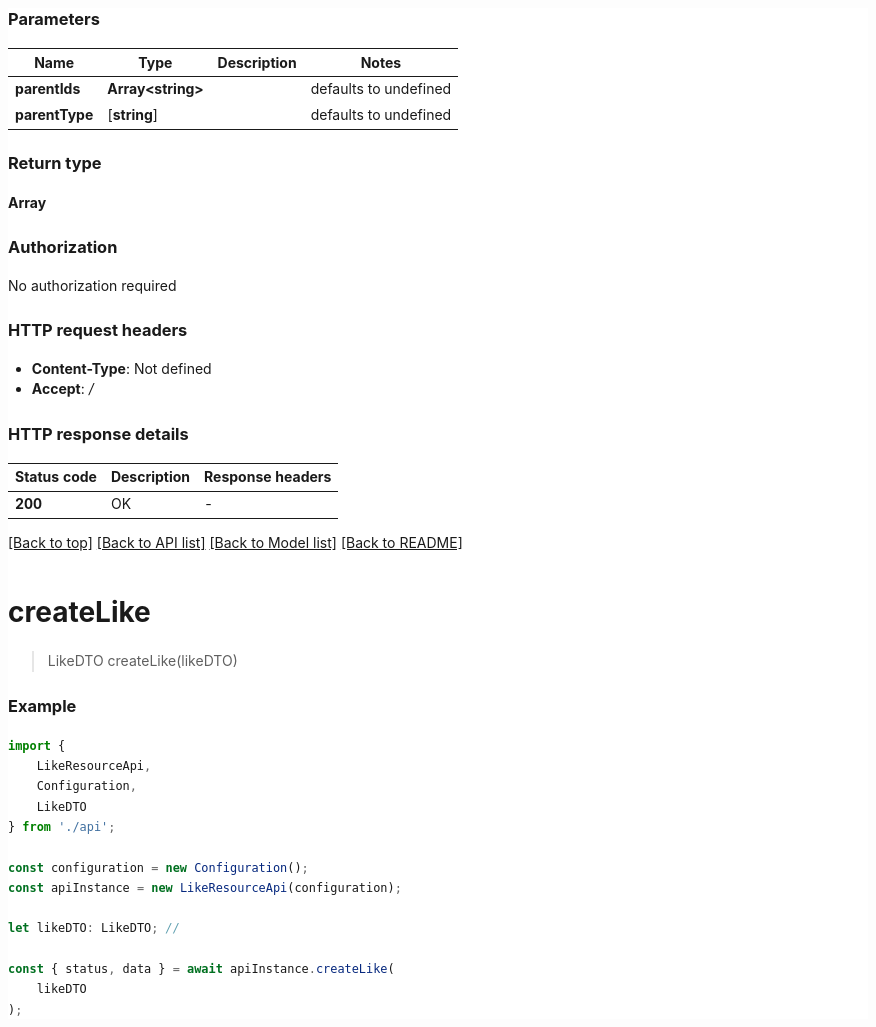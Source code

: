 ### Parameters

|Name | Type | Description  | Notes|
|------------- | ------------- | ------------- | -------------|
| **parentIds** | **Array&lt;string&gt;** |  | defaults to undefined|
| **parentType** | [**string**] |  | defaults to undefined|


### Return type

**Array<number>**

### Authorization

No authorization required

### HTTP request headers

 - **Content-Type**: Not defined
 - **Accept**: */*


### HTTP response details
| Status code | Description | Response headers |
|-------------|-------------|------------------|
|**200** | OK |  -  |

[[Back to top]](#) [[Back to API list]](../README.md#documentation-for-api-endpoints) [[Back to Model list]](../README.md#documentation-for-models) [[Back to README]](../README.md)

# **createLike**
> LikeDTO createLike(likeDTO)


### Example

```typescript
import {
    LikeResourceApi,
    Configuration,
    LikeDTO
} from './api';

const configuration = new Configuration();
const apiInstance = new LikeResourceApi(configuration);

let likeDTO: LikeDTO; //

const { status, data } = await apiInstance.createLike(
    likeDTO
);
```
